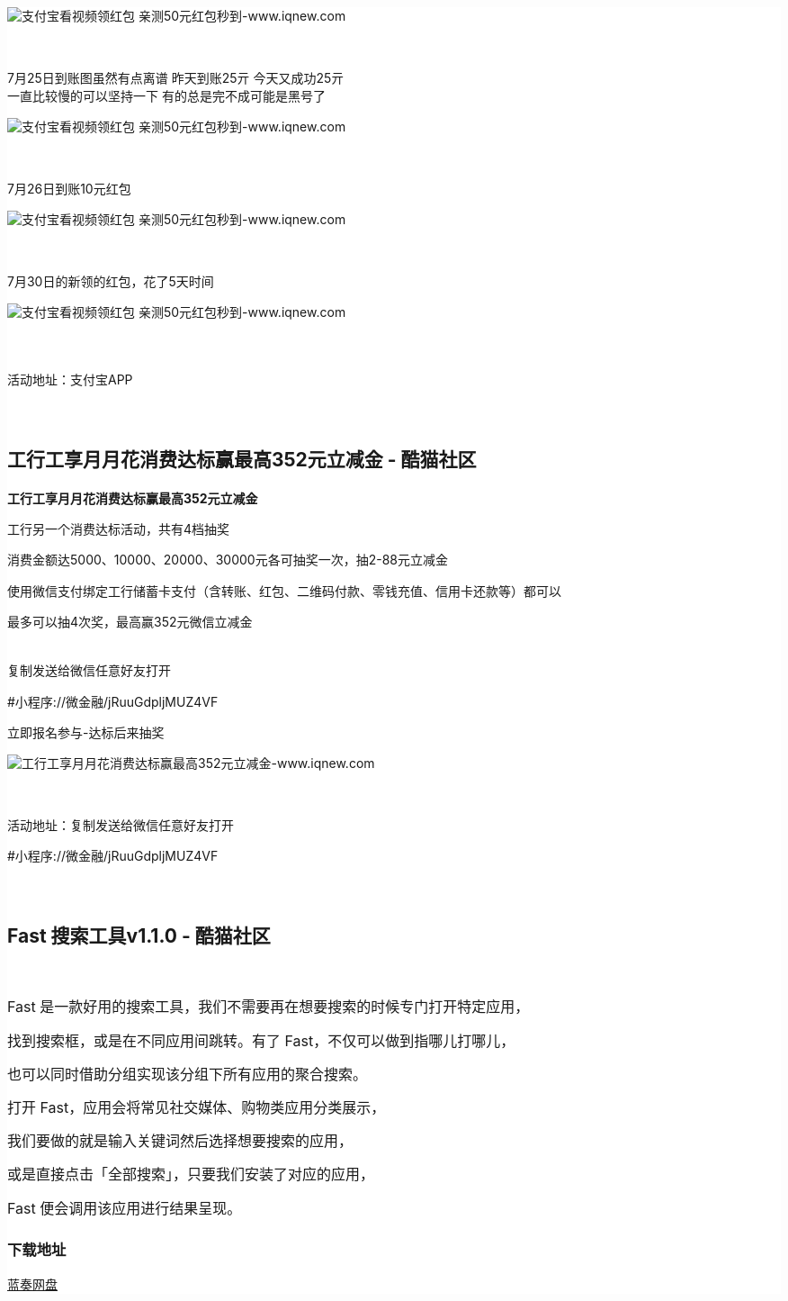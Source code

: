 <p></p><div class="el-image"><img alt="支付宝看视频领红包 亲测50元红包秒到-www.iqnew.com" src="https://image.smallfawn.work/?url=https://img.iqnew.com/d/file/p/2024/07/24/22105284efe9c54a7d8c393b7166be9d.jpg" style="width: 650px; *//* height: 715px;" class="el-image__inner el-image__preview" referrerpolicy="no-referrer"></div><p></p> 
<p>&nbsp;</p> 
<p>7月25日到账图虽然有点离谱 昨天到账25亓 今天又成功25亓<br>一直比较慢的可以坚持一下 有的总是完不成可能是黑号了</p> 
<p></p><div class="el-image"><img alt="支付宝看视频领红包 亲测50元红包秒到-www.iqnew.com" src="https://image.smallfawn.work/?url=https://img.iqnew.com/d/file/p/2024/07/25/1bde175ab757921a5cef7fda9f6300db.jpg" style="width: 650px; *//* height: 715px;" class="el-image__inner el-image__preview" referrerpolicy="no-referrer"></div><p></p> 
<p>&nbsp;</p> 
<p>7月26日到账10元红包</p> 
<p></p><div class="el-image"><img alt="支付宝看视频领红包 亲测50元红包秒到-www.iqnew.com" src="https://image.smallfawn.work/?url=https://img.iqnew.com/d/file/p/2024/07/26/3452c282a8a68eb105a4175d0ca59d8f.jpg" style="width: 650px; *//* height: 715px;" class="el-image__inner el-image__preview" referrerpolicy="no-referrer"></div><p></p> 
<p>&nbsp;</p> 
<p>7月30日的新领的红包，花了5天时间</p> 
<p></p><div class="el-image"><img alt="支付宝看视频领红包 亲测50元红包秒到-www.iqnew.com" src="https://image.smallfawn.work/?url=https://img.iqnew.com/d/file/p/2024/07/30/e48433de7c65f6dedd8a232be602687e.jpg" style="width: 645px; *//* height: 711px;" class="el-image__inner el-image__preview" referrerpolicy="no-referrer"></div><br>&nbsp;<p></p> 
<p>活动地址：支付宝APP</p>
<br>

## 工行工享月月花消费达标赢最高352元立减金 - 酷猫社区
<p><strong>工行工享月月花消费达标赢最高352元立减金</strong></p> 
<p>工行另一个消费达标活动，共有4档抽奖</p> 
<p>消费金额达5000、10000、20000、30000元各可抽奖一次，抽2-88元立减金</p> 
<p>使用微信支付绑定工行储蓄卡支付（含转账、红包、二维码付款、零钱充值、信用卡还款等）都可以</p> 
<p>最多可以抽4次奖，最高赢352元微信立减金</p> 
<p><br>复制发送给微信任意好友打开</p> 
<p>#小程序://微金融/jRuuGdpljMUZ4VF</p> 
<p>立即报名参与-达标后来抽奖</p> 
<p></p><div class="el-image"><img alt="工行工享月月花消费达标赢最高352元立减金-www.iqnew.com" src="https://image.smallfawn.work/?url=https://img.iqnew.com/d/file/p/2024/11/19/e9e045be5c4071c2de66b39e15e46198.jpg" style="width: 645px; *//* height: 711px;" class="el-image__inner el-image__preview" referrerpolicy="no-referrer"></div><p></p> 
<p>&nbsp;</p> 
<p>活动地址：复制发送给微信任意好友打开</p> 
<p>#小程序://微金融/jRuuGdpljMUZ4VF</p>
<br>

## Fast 搜索工具v1.1.0 - 酷猫社区
<p> <a class="pics" href="https://www.qq8y.com/upload/1/888552/images/20241119/2024111913390255255.jpg"></a></p><div class="el-image"><a class="pics" href="https://www.qq8y.com/upload/1/888552/images/20241119/2024111913390255255.jpg"><img class="scrollLoading" src="https://image.smallfawn.work/?url=https://www.qq8y.com/upload/1/888552/images/20241119/2024111913390255255.jpg" alt="" referrerpolicy="no-referrer"></a></div> <p></p> 
<p> <span style="font-size:16px;">Fast 是一款好用的搜索工具，我们不需要再在想要搜索的时候专门打开特定应用，</span> </p> 
<p> <span style="font-size:16px;">找到搜索框，或是在不同应用间跳转。有了 Fast，不仅可以做到指哪儿打哪儿，</span> </p> 
<p> <span style="font-size:16px;">也可以同时借助分组实现该分组下所有应用的聚合搜索。</span> </p> 
<p> <span style="font-size:16px;">打开 Fast，应用会将常见社交媒体、购物类应用分类展示，</span> </p> 
<p> <span style="font-size:16px;">我们要做的就是输入关键词然后选择想要搜索的应用，</span> </p> 
<p> <span style="font-size:16px;">或是直接点击「全部搜索」，只要我们安装了对应的应用，</span> </p> 
<p> <span style="font-size:16px;">Fast 便会调用该应用进行结果呈现。</span><span style="font-size:16px;"></span> </p> 
<div id="fengexuxian"></div> 
<div class="page-content-intro main-article">
 <div class="down-url-wrap"> 
  <h3 class="tit"><i class="ico"></i>下载地址</h3> <a href="https://asjfxk.lanzouq.com/ifYDP2fi7dzg" class="sbtn" title=""><i class="ico"></i><i class="line"></i>蓝奏网盘</a> &nbsp; 
 </div>
</div>

